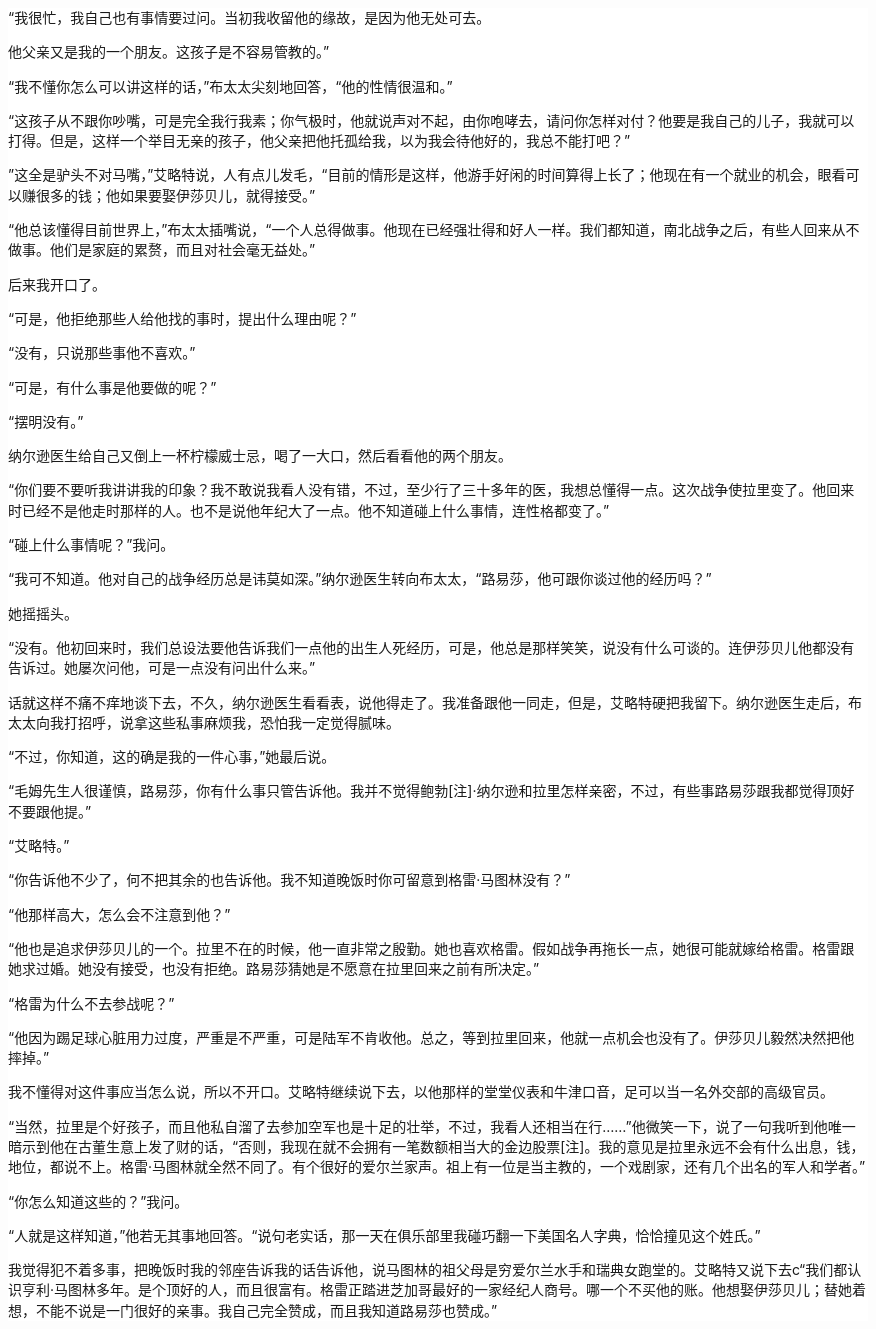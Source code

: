 “我很忙，我自己也有事情要过问。当初我收留他的缘故，是因为他无处可去。

他父亲又是我的一个朋友。这孩子是不容易管教的。”

“我不懂你怎么可以讲这样的话，”布太太尖刻地回答，“他的性情很温和。”

“这孩子从不跟你吵嘴，可是完全我行我素；你气极时，他就说声对不起，由你咆哮去，请问你怎样对付？他要是我自己的儿子，我就可以打得。但是，这样一个举目无亲的孩子，他父亲把他托孤给我，以为我会待他好的，我总不能打吧？”

”这全是驴头不对马嘴，”艾略特说，人有点儿发毛，“目前的情形是这样，他游手好闲的时间算得上长了；他现在有一个就业的机会，眼看可以赚很多的钱；他如果要娶伊莎贝儿，就得接受。”

“他总该懂得目前世界上，”布太太插嘴说，“一个人总得做事。他现在已经强壮得和好人一样。我们都知道，南北战争之后，有些人回来从不做事。他们是家庭的累赘，而且对社会毫无益处。”

后来我开口了。

“可是，他拒绝那些人给他找的事时，提出什么理由呢？”

“没有，只说那些事他不喜欢。”

“可是，有什么事是他要做的呢？”

“摆明没有。”

纳尔逊医生给自己又倒上一杯柠檬威士忌，喝了一大口，然后看看他的两个朋友。

“你们要不要听我讲讲我的印象？我不敢说我看人没有错，不过，至少行了三十多年的医，我想总懂得一点。这次战争使拉里变了。他回来时已经不是他走时那样的人。也不是说他年纪大了一点。他不知道碰上什么事情，连性格都变了。”

“碰上什么事情呢？”我问。

“我可不知道。他对自己的战争经历总是讳莫如深。”纳尔逊医生转向布太太，“路易莎，他可跟你谈过他的经历吗？”

她摇摇头。

“没有。他初回来时，我们总设法要他告诉我们一点他的出生人死经历，可是，他总是那样笑笑，说没有什么可谈的。连伊莎贝儿他都没有告诉过。她屡次问他，可是一点没有问出什么来。”

话就这样不痛不痒地谈下去，不久，纳尔逊医生看看表，说他得走了。我准备跟他一同走，但是，艾略特硬把我留下。纳尔逊医生走后，布太太向我打招呼，说拿这些私事麻烦我，恐怕我一定觉得腻味。

“不过，你知道，这的确是我的一件心事，”她最后说。

“毛姆先生人很谨慎，路易莎，你有什么事只管告诉他。我并不觉得鲍勃[注]·纳尔逊和拉里怎样亲密，不过，有些事路易莎跟我都觉得顶好不要跟他提。”

“艾略特。”

“你告诉他不少了，何不把其余的也告诉他。我不知道晚饭时你可留意到格雷·马图林没有？”

“他那样高大，怎么会不注意到他？”

“他也是追求伊莎贝儿的一个。拉里不在的时候，他一直非常之殷勤。她也喜欢格雷。假如战争再拖长一点，她很可能就嫁给格雷。格雷跟她求过婚。她没有接受，也没有拒绝。路易莎猜她是不愿意在拉里回来之前有所决定。”

“格雷为什么不去参战呢？”

“他因为踢足球心脏用力过度，严重是不严重，可是陆军不肯收他。总之，等到拉里回来，他就一点机会也没有了。伊莎贝儿毅然决然把他摔掉。”

我不懂得对这件事应当怎么说，所以不开口。艾略特继续说下去，以他那样的堂堂仪表和牛津口音，足可以当一名外交部的高级官员。

“当然，拉里是个好孩子，而且他私自溜了去参加空军也是十足的壮举，不过，我看人还相当在行……”他微笑一下，说了一句我听到他唯一暗示到他在古董生意上发了财的话，“否则，我现在就不会拥有一笔数额相当大的金边股票[注]。我的意见是拉里永远不会有什么出息，钱，地位，都说不上。格雷·马图林就全然不同了。有个很好的爱尔兰家声。祖上有一位是当主教的，一个戏剧家，还有几个出名的军人和学者。”

“你怎么知道这些的？”我问。

“人就是这样知道，”他若无其事地回答。“说句老实话，那一天在俱乐部里我碰巧翻一下美国名人字典，恰恰撞见这个姓氏。”

我觉得犯不着多事，把晚饭时我的邻座告诉我的话告诉他，说马图林的祖父母是穷爱尔兰水手和瑞典女跑堂的。艾略特又说下去c“我们都认识亨利·马图林多年。是个顶好的人，而且很富有。格雷正踏进芝加哥最好的一家经纪人商号。哪一个不买他的账。他想娶伊莎贝儿；替她着想，不能不说是一门很好的亲事。我自己完全赞成，而且我知道路易莎也赞成。”
